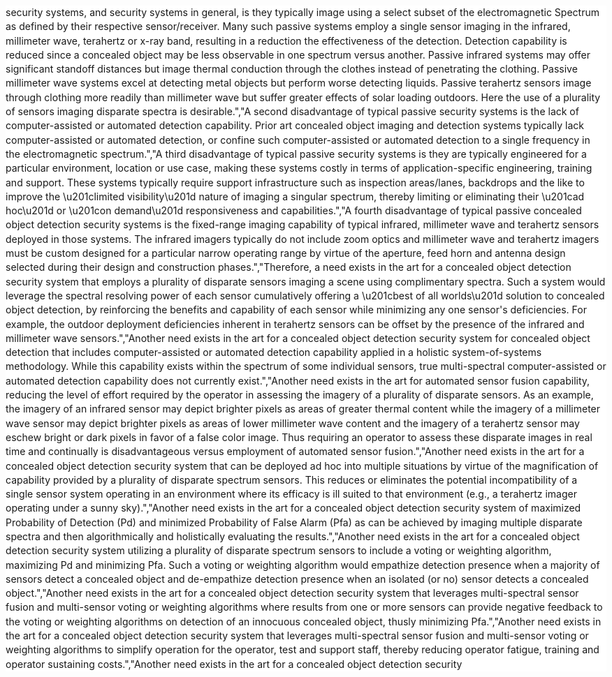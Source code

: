 security systems, and security systems in general, is they typically image using a select subset of the electromagnetic Spectrum as defined by their respective sensor\/receiver. Many such passive systems employ a single sensor imaging in the infrared, millimeter wave, terahertz or x-ray band, resulting in a reduction the effectiveness of the detection. Detection capability is reduced since a concealed object may be less observable in one spectrum versus another. Passive infrared systems may offer significant standoff distances but image thermal conduction through the clothes instead of penetrating the clothing. Passive millimeter wave systems excel at detecting metal objects but perform worse detecting liquids. Passive terahertz sensors image through clothing more readily than millimeter wave but suffer greater effects of solar loading outdoors. Here the use of a plurality of sensors imaging disparate spectra is desirable.","A second disadvantage of typical passive security systems is the lack of computer-assisted or automated detection capability. Prior art concealed object imaging and detection systems typically lack computer-assisted or automated detection, or confine such computer-assisted or automated detection to a single frequency in the electromagnetic spectrum.","A third disadvantage of typical passive security systems is they are typically engineered for a particular environment, location or use case, making these systems costly in terms of application-specific engineering, training and support. These systems typically require support infrastructure such as inspection areas\/lanes, backdrops and the like to improve the \u201climited visibility\u201d nature of imaging a singular spectrum, thereby limiting or eliminating their \u201cad hoc\u201d or \u201con demand\u201d responsiveness and capabilities.","A fourth disadvantage of typical passive concealed object detection security systems is the fixed-range imaging capability of typical infrared, millimeter wave and terahertz sensors deployed in those systems. The infrared imagers typically do not include zoom optics and millimeter wave and terahertz imagers must be custom designed for a particular narrow operating range by virtue of the aperture, feed horn and antenna design selected during their design and construction phases.","Therefore, a need exists in the art for a concealed object detection security system that employs a plurality of disparate sensors imaging a scene using complimentary spectra. Such a system would leverage the spectral resolving power of each sensor cumulatively offering a \u201cbest of all worlds\u201d solution to concealed object detection, by reinforcing the benefits and capability of each sensor while minimizing any one sensor's deficiencies. For example, the outdoor deployment deficiencies inherent in terahertz sensors can be offset by the presence of the infrared and millimeter wave sensors.","Another need exists in the art for a concealed object detection security system for concealed object detection that includes computer-assisted or automated detection capability applied in a holistic system-of-systems methodology. While this capability exists within the spectrum of some individual sensors, true multi-spectral computer-assisted or automated detection capability does not currently exist.","Another need exists in the art for automated sensor fusion capability, reducing the level of effort required by the operator in assessing the imagery of a plurality of disparate sensors. As an example, the imagery of an infrared sensor may depict brighter pixels as areas of greater thermal content while the imagery of a millimeter wave sensor may depict brighter pixels as areas of lower millimeter wave content and the imagery of a terahertz sensor may eschew bright or dark pixels in favor of a false color image. Thus requiring an operator to assess these disparate images in real time and continually is disadvantageous versus employment of automated sensor fusion.","Another need exists in the art for a concealed object detection security system that can be deployed ad hoc into multiple situations by virtue of the magnification of capability provided by a plurality of disparate spectrum sensors. This reduces or eliminates the potential incompatibility of a single sensor system operating in an environment where its efficacy is ill suited to that environment (e.g., a terahertz imager operating under a sunny sky).","Another need exists in the art for a concealed object detection security system of maximized Probability of Detection (Pd) and minimized Probability of False Alarm (Pfa) as can be achieved by imaging multiple disparate spectra and then algorithmically and holistically evaluating the results.","Another need exists in the art for a concealed object detection security system utilizing a plurality of disparate spectrum sensors to include a voting or weighting algorithm, maximizing Pd and minimizing Pfa. Such a voting or weighting algorithm would empathize detection presence when a majority of sensors detect a concealed object and de-empathize detection presence when an isolated (or no) sensor detects a concealed object.","Another need exists in the art for a concealed object detection security system that leverages multi-spectral sensor fusion and multi-sensor voting or weighting algorithms where results from one or more sensors can provide negative feedback to the voting or weighting algorithms on detection of an innocuous concealed object, thusly minimizing Pfa.","Another need exists in the art for a concealed object detection security system that leverages multi-spectral sensor fusion and multi-sensor voting or weighting algorithms to simplify operation for the operator, test and support staff, thereby reducing operator fatigue, training and operator sustaining costs.","Another need exists in the art for a concealed object detection security